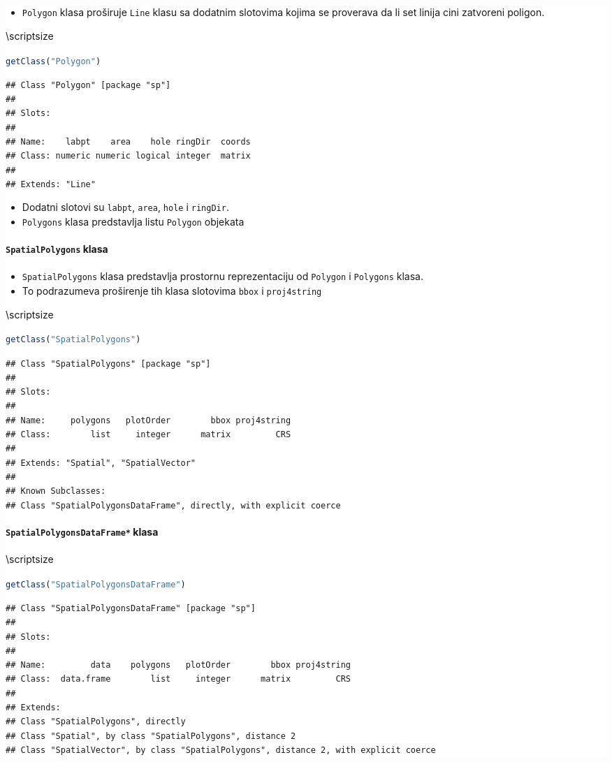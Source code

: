 

- `Polygon` klasa proširuje `Line` klasu sa dodatnim slotovima kojima se proverava da li set linija cini zatvoreni poligon.

\scriptsize

```r
getClass("Polygon")
```

```
## Class "Polygon" [package "sp"]
## 
## Slots:
##                                               
## Name:    labpt    area    hole ringDir  coords
## Class: numeric numeric logical integer  matrix
## 
## Extends: "Line"
```
- Dodatni slotovi su `labpt`, `area`, `hole` i `ringDir`.
- `Polygons` klasa predstavlja listu `Polygon` objekata

#### `SpatialPolygons` klasa

- `SpatialPolygons` klasa predstavlja prostornu reprezentaciju od `Polygon` i `Polygons` klasa.
- To podrazumeva proširenje tih klasa slotovima `bbox` i `proj4string`

\scriptsize

```r
getClass("SpatialPolygons")
```

```
## Class "SpatialPolygons" [package "sp"]
## 
## Slots:
##                                                       
## Name:     polygons   plotOrder        bbox proj4string
## Class:        list     integer      matrix         CRS
## 
## Extends: "Spatial", "SpatialVector"
## 
## Known Subclasses: 
## Class "SpatialPolygonsDataFrame", directly, with explicit coerce
```

#### `SpatialPolygonsDataFrame*` klasa

\scriptsize

```r
getClass("SpatialPolygonsDataFrame")
```

```
## Class "SpatialPolygonsDataFrame" [package "sp"]
## 
## Slots:
##                                                                   
## Name:         data    polygons   plotOrder        bbox proj4string
## Class:  data.frame        list     integer      matrix         CRS
## 
## Extends: 
## Class "SpatialPolygons", directly
## Class "Spatial", by class "SpatialPolygons", distance 2
## Class "SpatialVector", by class "SpatialPolygons", distance 2, with explicit coerce
```
